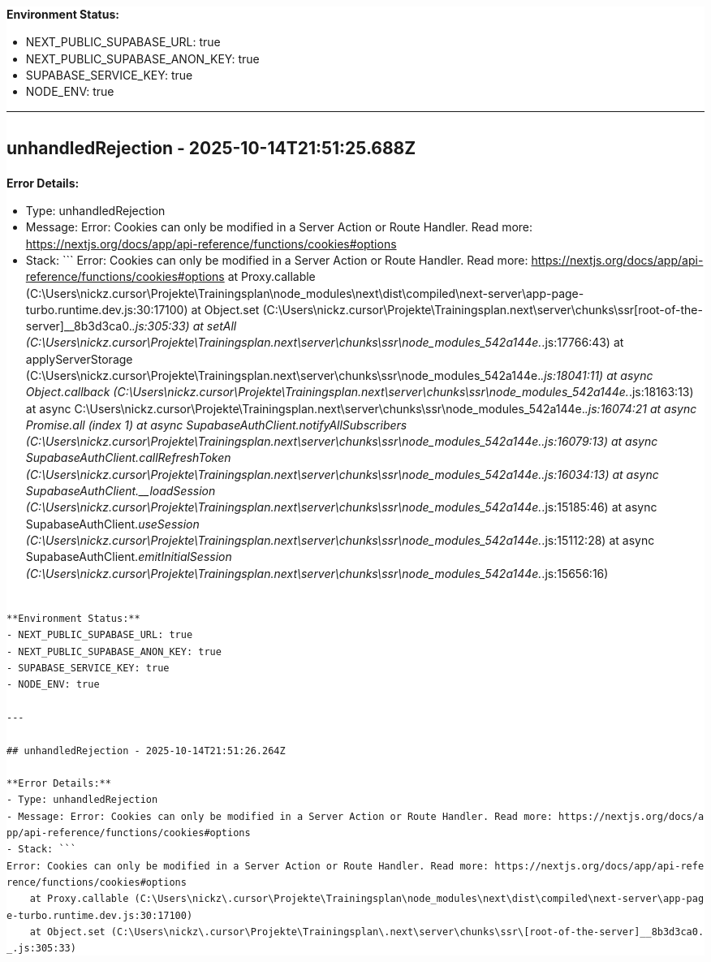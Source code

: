 **Environment Status:**
- NEXT_PUBLIC_SUPABASE_URL: true
- NEXT_PUBLIC_SUPABASE_ANON_KEY: true
- SUPABASE_SERVICE_KEY: true
- NODE_ENV: true

---

## unhandledRejection - 2025-10-14T21:51:25.688Z

**Error Details:**
- Type: unhandledRejection
- Message: Error: Cookies can only be modified in a Server Action or Route Handler. Read more: https://nextjs.org/docs/app/api-reference/functions/cookies#options
- Stack: ```
Error: Cookies can only be modified in a Server Action or Route Handler. Read more: https://nextjs.org/docs/app/api-reference/functions/cookies#options
    at Proxy.callable (C:\Users\nickz\.cursor\Projekte\Trainingsplan\node_modules\next\dist\compiled\next-server\app-page-turbo.runtime.dev.js:30:17100)
    at Object.set (C:\Users\nickz\.cursor\Projekte\Trainingsplan\.next\server\chunks\ssr\[root-of-the-server]__8b3d3ca0._.js:305:33)
    at setAll (C:\Users\nickz\.cursor\Projekte\Trainingsplan\.next\server\chunks\ssr\node_modules_542a144e._.js:17766:43)
    at applyServerStorage (C:\Users\nickz\.cursor\Projekte\Trainingsplan\.next\server\chunks\ssr\node_modules_542a144e._.js:18041:11)
    at async Object.callback (C:\Users\nickz\.cursor\Projekte\Trainingsplan\.next\server\chunks\ssr\node_modules_542a144e._.js:18163:13)
    at async C:\Users\nickz\.cursor\Projekte\Trainingsplan\.next\server\chunks\ssr\node_modules_542a144e._.js:16074:21
    at async Promise.all (index 1)
    at async SupabaseAuthClient._notifyAllSubscribers (C:\Users\nickz\.cursor\Projekte\Trainingsplan\.next\server\chunks\ssr\node_modules_542a144e._.js:16079:13)
    at async SupabaseAuthClient._callRefreshToken (C:\Users\nickz\.cursor\Projekte\Trainingsplan\.next\server\chunks\ssr\node_modules_542a144e._.js:16034:13)
    at async SupabaseAuthClient.__loadSession (C:\Users\nickz\.cursor\Projekte\Trainingsplan\.next\server\chunks\ssr\node_modules_542a144e._.js:15185:46)
    at async SupabaseAuthClient._useSession (C:\Users\nickz\.cursor\Projekte\Trainingsplan\.next\server\chunks\ssr\node_modules_542a144e._.js:15112:28)
    at async SupabaseAuthClient._emitInitialSession (C:\Users\nickz\.cursor\Projekte\Trainingsplan\.next\server\chunks\ssr\node_modules_542a144e._.js:15656:16)
```

**Environment Status:**
- NEXT_PUBLIC_SUPABASE_URL: true
- NEXT_PUBLIC_SUPABASE_ANON_KEY: true
- SUPABASE_SERVICE_KEY: true
- NODE_ENV: true

---

## unhandledRejection - 2025-10-14T21:51:26.264Z

**Error Details:**
- Type: unhandledRejection
- Message: Error: Cookies can only be modified in a Server Action or Route Handler. Read more: https://nextjs.org/docs/app/api-reference/functions/cookies#options
- Stack: ```
Error: Cookies can only be modified in a Server Action or Route Handler. Read more: https://nextjs.org/docs/app/api-reference/functions/cookies#options
    at Proxy.callable (C:\Users\nickz\.cursor\Projekte\Trainingsplan\node_modules\next\dist\compiled\next-server\app-page-turbo.runtime.dev.js:30:17100)
    at Object.set (C:\Users\nickz\.cursor\Projekte\Trainingsplan\.next\server\chunks\ssr\[root-of-the-server]__8b3d3ca0._.js:305:33)
```